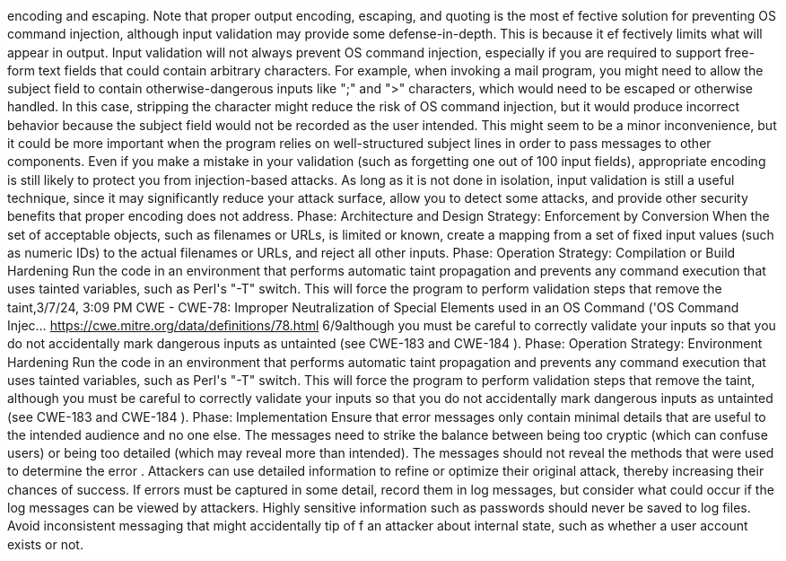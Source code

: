 encoding and escaping.
Note that proper output encoding, escaping, and quoting is the most ef fective solution for preventing OS command injection,
although input validation may provide some defense-in-depth. This is because it ef fectively limits what will appear in output.
Input validation will not always prevent OS command injection, especially if you are required to support free-form text fields that
could contain arbitrary characters. For example, when invoking a mail program, you might need to allow the subject field to
contain otherwise-dangerous inputs like ";" and ">" characters, which would need to be escaped or otherwise handled. In this
case, stripping the character might reduce the risk of OS command injection, but it would produce incorrect behavior because
the subject field would not be recorded as the user intended. This might seem to be a minor inconvenience, but it could be more
important when the program relies on well-structured subject lines in order to pass messages to other components.
Even if you make a mistake in your validation (such as forgetting one out of 100 input fields), appropriate encoding is still likely
to protect you from injection-based attacks. As long as it is not done in isolation, input validation is still a useful technique, since
it may significantly reduce your attack surface, allow you to detect some attacks, and provide other security benefits that proper
encoding does not address.
Phase: Architecture and Design
Strategy: Enforcement by Conversion
When the set of acceptable objects, such as filenames or URLs, is limited or known, create a mapping from a set of fixed input
values (such as numeric IDs) to the actual filenames or URLs, and reject all other inputs.
Phase: Operation
Strategy: Compilation or Build Hardening
Run the code in an environment that performs automatic taint propagation and prevents any command execution that uses
tainted variables, such as Perl's "-T" switch. This will force the program to perform validation steps that remove the taint,3/7/24, 3:09 PM CWE - CWE-78: Improper Neutralization of Special Elements used in an OS Command ('OS Command Injec…
https://cwe.mitre.org/data/deﬁnitions/78.html 6/9although you must be careful to correctly validate your inputs so that you do not accidentally mark dangerous inputs as untainted
(see CWE-183 and CWE-184 ).
Phase: Operation
Strategy: Environment Hardening
Run the code in an environment that performs automatic taint propagation and prevents any command execution that uses
tainted variables, such as Perl's "-T" switch. This will force the program to perform validation steps that remove the taint,
although you must be careful to correctly validate your inputs so that you do not accidentally mark dangerous inputs as untainted
(see CWE-183 and CWE-184 ).
Phase: Implementation
Ensure that error messages only contain minimal details that are useful to the intended audience and no one else. The
messages need to strike the balance between being too cryptic (which can confuse users) or being too detailed (which may
reveal more than intended). The messages should not reveal the methods that were used to determine the error . Attackers can
use detailed information to refine or optimize their original attack, thereby increasing their chances of success.
If errors must be captured in some detail, record them in log messages, but consider what could occur if the log messages can
be viewed by attackers. Highly sensitive information such as passwords should never be saved to log files.
Avoid inconsistent messaging that might accidentally tip of f an attacker about internal state, such as whether a user account
exists or not.